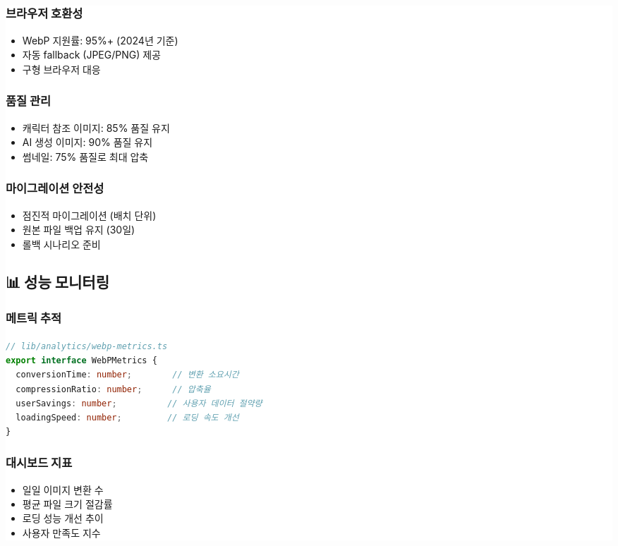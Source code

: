 ### 브라우저 호환성
- WebP 지원률: 95%+ (2024년 기준)
- 자동 fallback (JPEG/PNG) 제공
- 구형 브라우저 대응

### 품질 관리
- 캐릭터 참조 이미지: 85% 품질 유지
- AI 생성 이미지: 90% 품질 유지  
- 썸네일: 75% 품질로 최대 압축

### 마이그레이션 안전성
- 점진적 마이그레이션 (배치 단위)
- 원본 파일 백업 유지 (30일)
- 롤백 시나리오 준비

## 📊 성능 모니터링

### 메트릭 추적
```typescript
// lib/analytics/webp-metrics.ts
export interface WebPMetrics {
  conversionTime: number;        // 변환 소요시간
  compressionRatio: number;      // 압축율
  userSavings: number;          // 사용자 데이터 절약량
  loadingSpeed: number;         // 로딩 속도 개선
}
```

### 대시보드 지표
- 일일 이미지 변환 수
- 평균 파일 크기 절감률
- 로딩 성능 개선 추이
- 사용자 만족도 지수